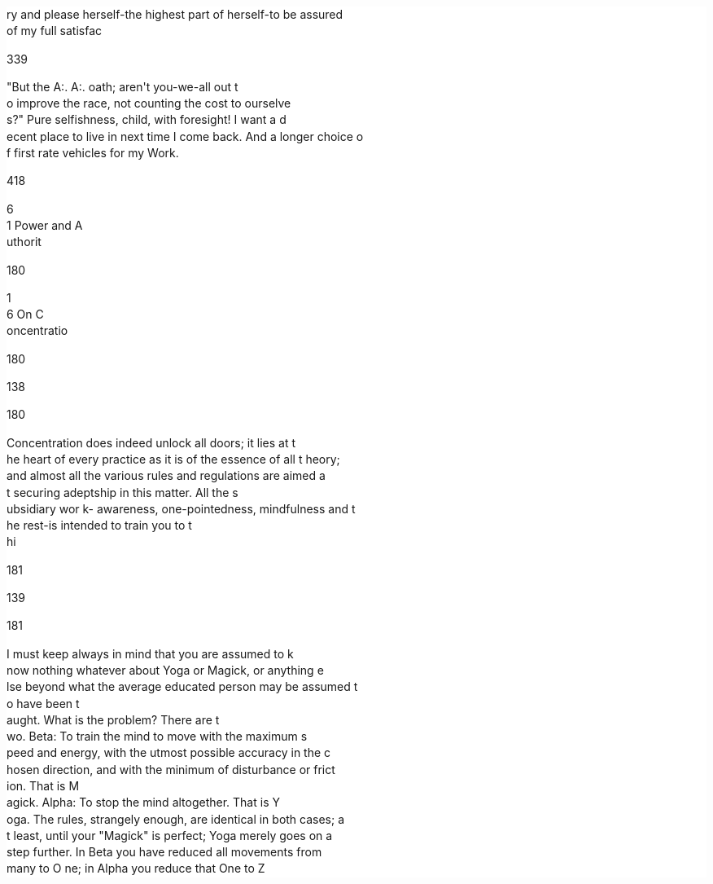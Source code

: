 ry and please herself-the highest part of herself-to be assured  
of my full satisfac

339

"But the A:. A:. oath; aren't you-we-all out t  
o improve the race, not counting the cost to ourselve  
s?" Pure selfishness, child, with foresight! I want a d  
ecent place to live in next time I come back. And a longer choice o  
f first rate vehicles for my Work.

418

6  
1 Power and A  
uthorit

180

1  
6 On C  
oncentratio

180

138

180

Concentration does indeed unlock all doors; it lies at t  
he heart of every practice as it is of the essence of all t heory;  
and almost all the various rules and regulations are aimed a  
t securing adeptship in this matter. All the s  
ubsidiary wor k- awareness, one-pointedness, mindfulness and t  
he rest-is intended to train you to t  
hi

181

139

181

I must keep always in mind that you are assumed to k  
now nothing whatever about Yoga or Magick, or anything e  
lse beyond what the average educated person may be assumed t  
o have been t  
aught. What is the problem? There are t  
wo. Beta: To train the mind to move with the maximum s  
peed and energy, with the utmost possible accuracy in the c  
hosen direction, and with the minimum of disturbance or frict  
ion. That is M  
agick. Alpha: To stop the mind altogether. That is Y  
oga. The rules, strangely enough, are identical in both cases; a  
t least, until your "Magick" is perfect; Yoga merely goes on a  
step further. In Beta you have reduced all movements from  
many to O ne; in Alpha you reduce that One to Z
